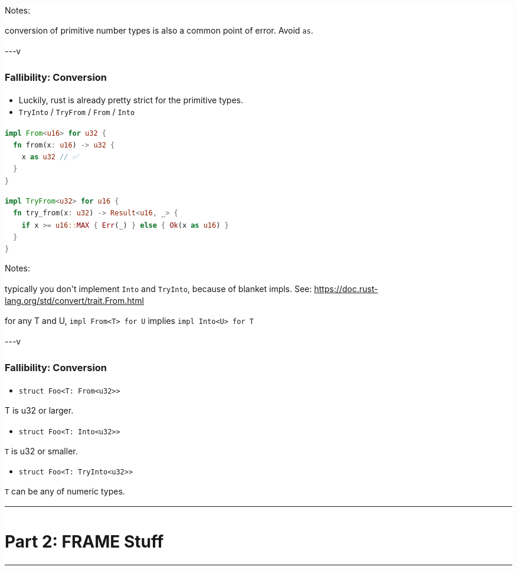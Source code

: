 Notes:

conversion of primitive number types is also a common point of error. Avoid `as`.

---v

### Fallibility: Conversion

- Luckily, rust is already pretty strict for the primitive types.
- `TryInto` / `TryFrom` / `From` / `Into`

```rust
impl From<u16> for u32 {
  fn from(x: u16) -> u32 {
    x as u32 // ✅
  }
}
```



```rust
impl TryFrom<u32> for u16 {
  fn try_from(x: u32) -> Result<u16, _> {
    if x >= u16::MAX { Err(_) } else { Ok(x as u16) }
  }
}
```



Notes:

typically you don't implement `Into` and `TryInto`, because of blanket impls. See:
https://doc.rust-lang.org/std/convert/trait.From.html

for any T and U, `impl From<T> for U` implies `impl Into<U> for T`

---v

### Fallibility: Conversion

- `struct Foo<T: From<u32>>`

T is u32 or larger.



- `struct Foo<T: Into<u32>>`

`T` is u32 or smaller.



- `struct Foo<T: TryInto<u32>>`

`T` can be any of numeric types.



---

# Part 2: FRAME Stuff

---